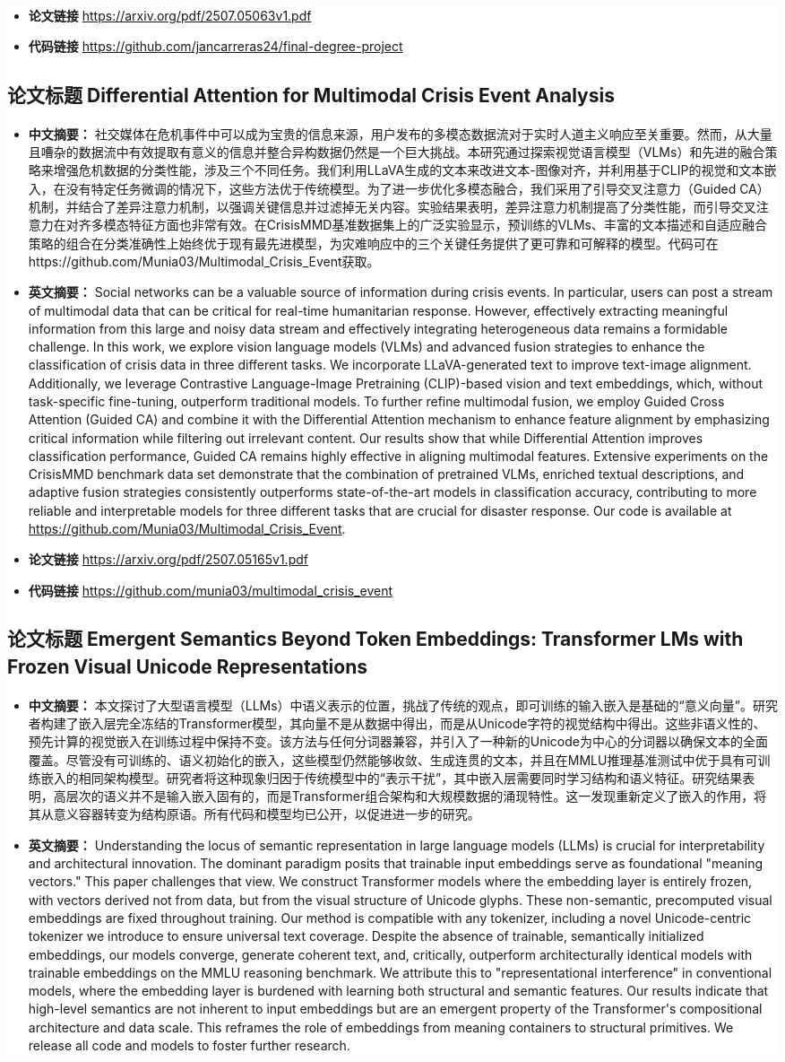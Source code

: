 - **论文链接** https://arxiv.org/pdf/2507.05063v1.pdf

- **代码链接** https://github.com/jancarreras24/final-degree-project

## 论文标题 Differential Attention for Multimodal Crisis Event Analysis

- **中文摘要：** 社交媒体在危机事件中可以成为宝贵的信息来源，用户发布的多模态数据流对于实时人道主义响应至关重要。然而，从大量且嘈杂的数据流中有效提取有意义的信息并整合异构数据仍然是一个巨大挑战。本研究通过探索视觉语言模型（VLMs）和先进的融合策略来增强危机数据的分类性能，涉及三个不同任务。我们利用LLaVA生成的文本来改进文本-图像对齐，并利用基于CLIP的视觉和文本嵌入，在没有特定任务微调的情况下，这些方法优于传统模型。为了进一步优化多模态融合，我们采用了引导交叉注意力（Guided CA）机制，并结合了差异注意力机制，以强调关键信息并过滤掉无关内容。实验结果表明，差异注意力机制提高了分类性能，而引导交叉注意力在对齐多模态特征方面也非常有效。在CrisisMMD基准数据集上的广泛实验显示，预训练的VLMs、丰富的文本描述和自适应融合策略的组合在分类准确性上始终优于现有最先进模型，为灾难响应中的三个关键任务提供了更可靠和可解释的模型。代码可在https://github.com/Munia03/Multimodal_Crisis_Event获取。

- **英文摘要：** Social networks can be a valuable source of information during crisis events. In particular, users can post a stream of multimodal data that can be critical for real-time humanitarian response. However, effectively extracting meaningful information from this large and noisy data stream and effectively integrating heterogeneous data remains a formidable challenge. In this work, we explore vision language models (VLMs) and advanced fusion strategies to enhance the classification of crisis data in three different tasks. We incorporate LLaVA-generated text to improve text-image alignment. Additionally, we leverage Contrastive Language-Image Pretraining (CLIP)-based vision and text embeddings, which, without task-specific fine-tuning, outperform traditional models. To further refine multimodal fusion, we employ Guided Cross Attention (Guided CA) and combine it with the Differential Attention mechanism to enhance feature alignment by emphasizing critical information while filtering out irrelevant content. Our results show that while Differential Attention improves classification performance, Guided CA remains highly effective in aligning multimodal features. Extensive experiments on the CrisisMMD benchmark data set demonstrate that the combination of pretrained VLMs, enriched textual descriptions, and adaptive fusion strategies consistently outperforms state-of-the-art models in classification accuracy, contributing to more reliable and interpretable models for three different tasks that are crucial for disaster response. Our code is available at https://github.com/Munia03/Multimodal_Crisis_Event.

- **论文链接** https://arxiv.org/pdf/2507.05165v1.pdf

- **代码链接** https://github.com/munia03/multimodal_crisis_event

## 论文标题 Emergent Semantics Beyond Token Embeddings: Transformer LMs with Frozen Visual Unicode Representations

- **中文摘要：** 本文探讨了大型语言模型（LLMs）中语义表示的位置，挑战了传统的观点，即可训练的输入嵌入是基础的“意义向量”。研究者构建了嵌入层完全冻结的Transformer模型，其向量不是从数据中得出，而是从Unicode字符的视觉结构中得出。这些非语义性的、预先计算的视觉嵌入在训练过程中保持不变。该方法与任何分词器兼容，并引入了一种新的Unicode为中心的分词器以确保文本的全面覆盖。尽管没有可训练的、语义初始化的嵌入，这些模型仍然能够收敛、生成连贯的文本，并且在MMLU推理基准测试中优于具有可训练嵌入的相同架构模型。研究者将这种现象归因于传统模型中的“表示干扰”，其中嵌入层需要同时学习结构和语义特征。研究结果表明，高层次的语义并不是输入嵌入固有的，而是Transformer组合架构和大规模数据的涌现特性。这一发现重新定义了嵌入的作用，将其从意义容器转变为结构原语。所有代码和模型均已公开，以促进进一步的研究。

- **英文摘要：** Understanding the locus of semantic representation in large language models (LLMs) is crucial for interpretability and architectural innovation. The dominant paradigm posits that trainable input embeddings serve as foundational "meaning vectors." This paper challenges that view. We construct Transformer models where the embedding layer is entirely frozen, with vectors derived not from data, but from the visual structure of Unicode glyphs. These non-semantic, precomputed visual embeddings are fixed throughout training. Our method is compatible with any tokenizer, including a novel Unicode-centric tokenizer we introduce to ensure universal text coverage. Despite the absence of trainable, semantically initialized embeddings, our models converge, generate coherent text, and, critically, outperform architecturally identical models with trainable embeddings on the MMLU reasoning benchmark. We attribute this to "representational interference" in conventional models, where the embedding layer is burdened with learning both structural and semantic features. Our results indicate that high-level semantics are not inherent to input embeddings but are an emergent property of the Transformer's compositional architecture and data scale. This reframes the role of embeddings from meaning containers to structural primitives. We release all code and models to foster further research.
